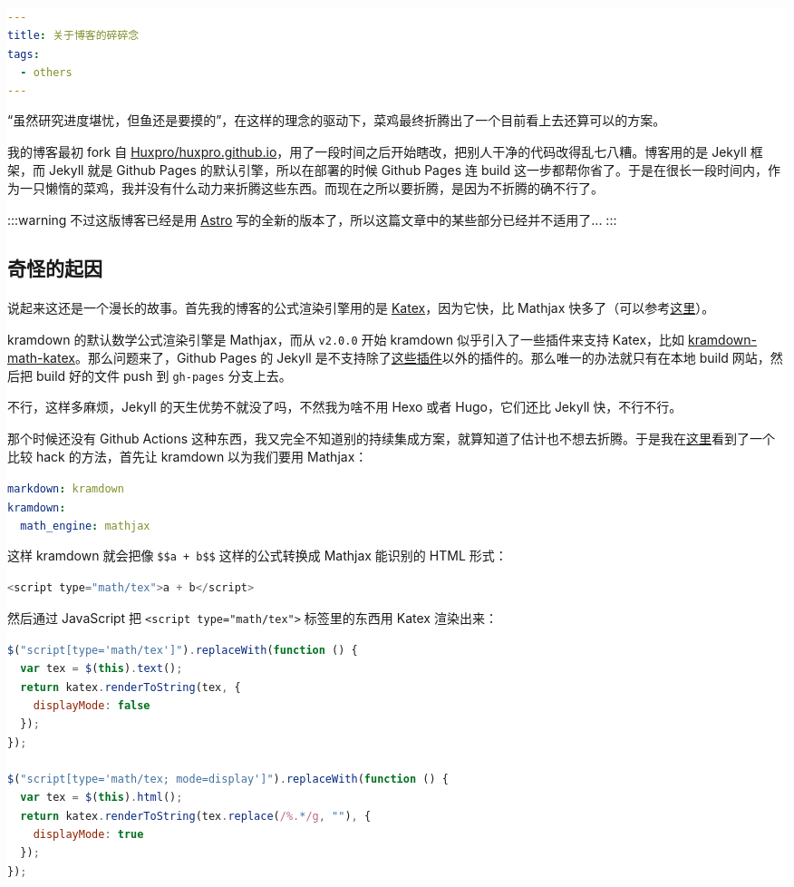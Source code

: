 ```yaml
---
title: 关于博客的碎碎念
tags:
  - others
---
```


“虽然研究进度堪忧，但鱼还是要摸的”，在这样的理念的驱动下，菜鸡最终折腾出了一个目前看上去还算可以的方案。

我的博客最初 fork 自 [Huxpro/huxpro.github.io](https://github.com/Huxpro/huxpro.github.io)，用了一段时间之后开始瞎改，把别人干净的代码改得乱七八糟。博客用的是 Jekyll 框架，而 Jekyll 就是 Github Pages 的默认引擎，所以在部署的时候 Github Pages 连 build 这一步都帮你省了。于是在很长一段时间内，作为一只懒惰的菜鸡，我并没有什么动力来折腾这些东西。而现在之所以要折腾，是因为不折腾的确不行了。

:::warning
不过这版博客已经是用 [Astro](https://astro.build/) 写的全新的版本了，所以这篇文章中的某些部分已经并不适用了...
:::

## 奇怪的起因

说起来这还是一个漫长的故事。首先我的博客的公式渲染引擎用的是 [Katex](https://katex.org/)，因为它快，比 Mathjax 快多了（可以参考[这里](https://katex.org/)）。

kramdown 的默认数学公式渲染引擎是 Mathjax，而从 `v2.0.0` 开始 kramdown 似乎引入了一些插件来支持 Katex，比如 [kramdown-math-katex](https://github.com/kramdown/math-katex)。那么问题来了，Github Pages 的 Jekyll 是不支持除了[这些插件](https://pages.github.com/versions/)以外的插件的。那么唯一的办法就只有在本地 build 网站，然后把 build 好的文件 push 到 `gh-pages` 分支上去。

不行，这样多麻烦，Jekyll 的天生优势不就没了吗，不然我为啥不用 Hexo 或者 Hugo，它们还比 Jekyll 快，不行不行。

那个时候还没有 Github Actions 这种东西，我又完全不知道别的持续集成方案，就算知道了估计也不想去折腾。于是我在[这里](https://xuc.me/blog/katex-and-jekyll/)看到了一个比较 hack 的方法，首先让 kramdown 以为我们要用 Mathjax：

```yaml {3}
markdown: kramdown
kramdown:
  math_engine: mathjax
```

这样 kramdown 就会把像 `$$a + b$$` 这样的公式转换成 Mathjax 能识别的 HTML 形式：

```js
<script type="math/tex">a + b</script>
```

然后通过 JavaScript 把 `<script type="math/tex">` 标签里的东西用 Katex 渲染出来：

```js
$("script[type='math/tex']").replaceWith(function () {
  var tex = $(this).text();
  return katex.renderToString(tex, {
    displayMode: false
  });
});

$("script[type='math/tex; mode=display']").replaceWith(function () {
  var tex = $(this).html();
  return katex.renderToString(tex.replace(/%.*/g, ""), {
    displayMode: true
  });
});
```
